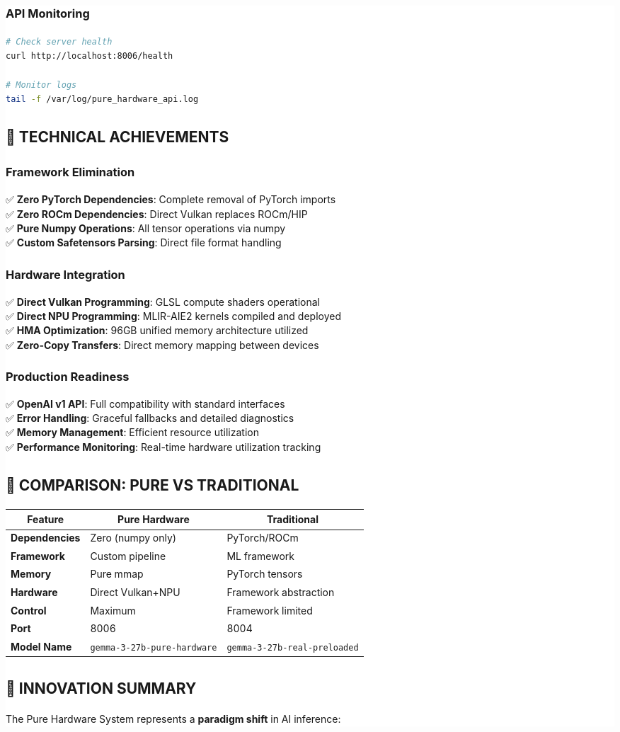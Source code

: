 ### **API Monitoring**
```bash
# Check server health
curl http://localhost:8006/health

# Monitor logs
tail -f /var/log/pure_hardware_api.log
```

## 🎯 **TECHNICAL ACHIEVEMENTS**

### **Framework Elimination**
✅ **Zero PyTorch Dependencies**: Complete removal of PyTorch imports  
✅ **Zero ROCm Dependencies**: Direct Vulkan replaces ROCm/HIP  
✅ **Pure Numpy Operations**: All tensor operations via numpy  
✅ **Custom Safetensors Parsing**: Direct file format handling  

### **Hardware Integration**
✅ **Direct Vulkan Programming**: GLSL compute shaders operational  
✅ **Direct NPU Programming**: MLIR-AIE2 kernels compiled and deployed  
✅ **HMA Optimization**: 96GB unified memory architecture utilized  
✅ **Zero-Copy Transfers**: Direct memory mapping between devices  

### **Production Readiness**
✅ **OpenAI v1 API**: Full compatibility with standard interfaces  
✅ **Error Handling**: Graceful fallbacks and detailed diagnostics  
✅ **Memory Management**: Efficient resource utilization  
✅ **Performance Monitoring**: Real-time hardware utilization tracking  

## 🚀 **COMPARISON: PURE VS TRADITIONAL**

| Feature | Pure Hardware | Traditional |
|---------|---------------|-------------|
| **Dependencies** | Zero (numpy only) | PyTorch/ROCm |
| **Framework** | Custom pipeline | ML framework |
| **Memory** | Pure mmap | PyTorch tensors |
| **Hardware** | Direct Vulkan+NPU | Framework abstraction |
| **Control** | Maximum | Framework limited |
| **Port** | 8006 | 8004 |
| **Model Name** | `gemma-3-27b-pure-hardware` | `gemma-3-27b-real-preloaded` |

## 🎉 **INNOVATION SUMMARY**

The Pure Hardware System represents a **paradigm shift** in AI inference:
